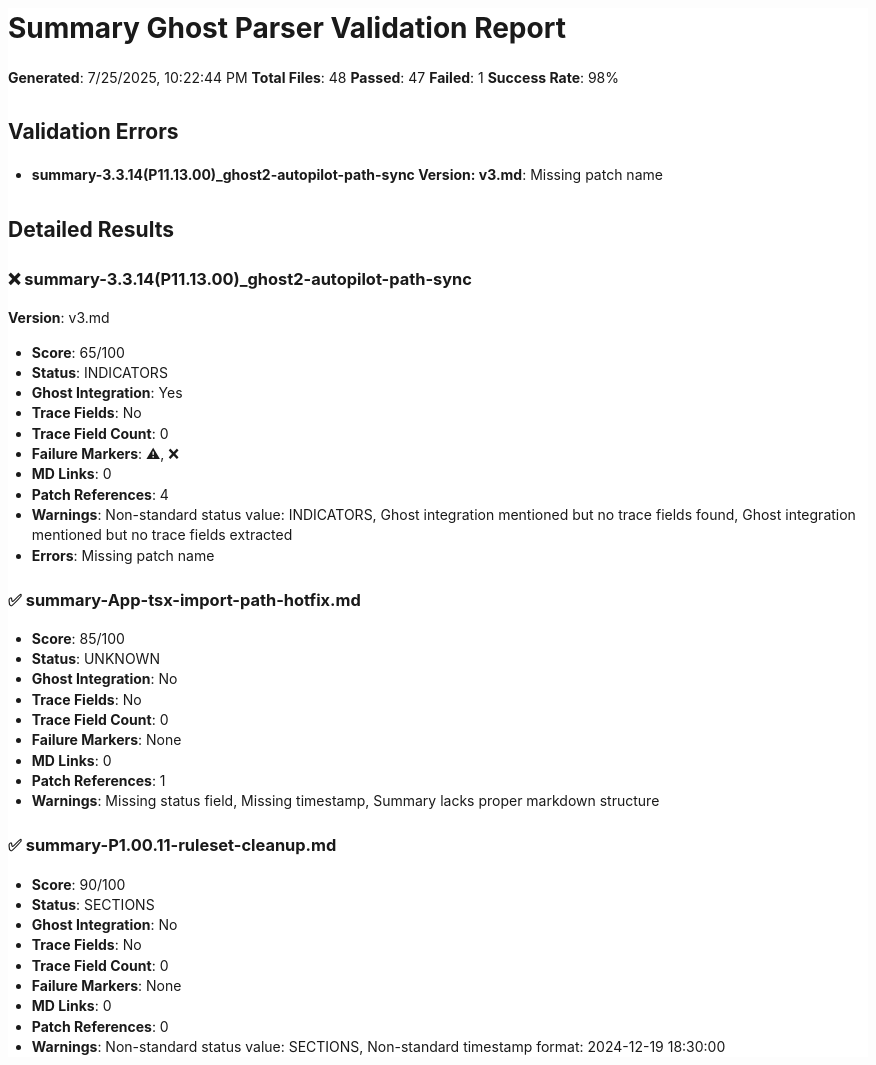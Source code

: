 # Summary Ghost Parser Validation Report

**Generated**: 7/25/2025, 10:22:44 PM
**Total Files**: 48
**Passed**: 47
**Failed**: 1
**Success Rate**: 98%

## Validation Errors

- **summary-3.3.14(P11.13.00)_ghost2-autopilot-path-sync
**Version**: v3.md**: Missing patch name

## Detailed Results

### ❌ summary-3.3.14(P11.13.00)_ghost2-autopilot-path-sync
**Version**: v3.md
- **Score**: 65/100
- **Status**: INDICATORS
- **Ghost Integration**: Yes
- **Trace Fields**: No
- **Trace Field Count**: 0
- **Failure Markers**: ⚠️, ❌
- **MD Links**: 0
- **Patch References**: 4
- **Warnings**: Non-standard status value: INDICATORS, Ghost integration mentioned but no trace fields found, Ghost integration mentioned but no trace fields extracted
- **Errors**: Missing patch name

### ✅ summary-App-tsx-import-path-hotfix.md
- **Score**: 85/100
- **Status**: UNKNOWN
- **Ghost Integration**: No
- **Trace Fields**: No
- **Trace Field Count**: 0
- **Failure Markers**: None
- **MD Links**: 0
- **Patch References**: 1
- **Warnings**: Missing status field, Missing timestamp, Summary lacks proper markdown structure

### ✅ summary-P1.00.11-ruleset-cleanup.md
- **Score**: 90/100
- **Status**: SECTIONS
- **Ghost Integration**: No
- **Trace Fields**: No
- **Trace Field Count**: 0
- **Failure Markers**: None
- **MD Links**: 0
- **Patch References**: 0
- **Warnings**: Non-standard status value: SECTIONS, Non-standard timestamp format: 2024-12-19 18:30:00
